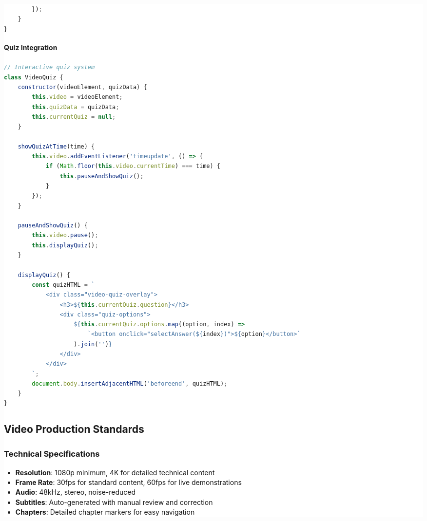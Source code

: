 ```javascript
        });
    }
}
```

#### Quiz Integration
```javascript
// Interactive quiz system
class VideoQuiz {
    constructor(videoElement, quizData) {
        this.video = videoElement;
        this.quizData = quizData;
        this.currentQuiz = null;
    }
    
    showQuizAtTime(time) {
        this.video.addEventListener('timeupdate', () => {
            if (Math.floor(this.video.currentTime) === time) {
                this.pauseAndShowQuiz();
            }
        });
    }
    
    pauseAndShowQuiz() {
        this.video.pause();
        this.displayQuiz();
    }
    
    displayQuiz() {
        const quizHTML = `
            <div class="video-quiz-overlay">
                <h3>${this.currentQuiz.question}</h3>
                <div class="quiz-options">
                    ${this.currentQuiz.options.map((option, index) => 
                        `<button onclick="selectAnswer(${index})">${option}</button>`
                    ).join('')}
                </div>
            </div>
        `;
        document.body.insertAdjacentHTML('beforeend', quizHTML);
    }
}
```

## Video Production Standards

### Technical Specifications
- **Resolution**: 1080p minimum, 4K for detailed technical content
- **Frame Rate**: 30fps for standard content, 60fps for live demonstrations
- **Audio**: 48kHz, stereo, noise-reduced
- **Subtitles**: Auto-generated with manual review and correction
- **Chapters**: Detailed chapter markers for easy navigation

